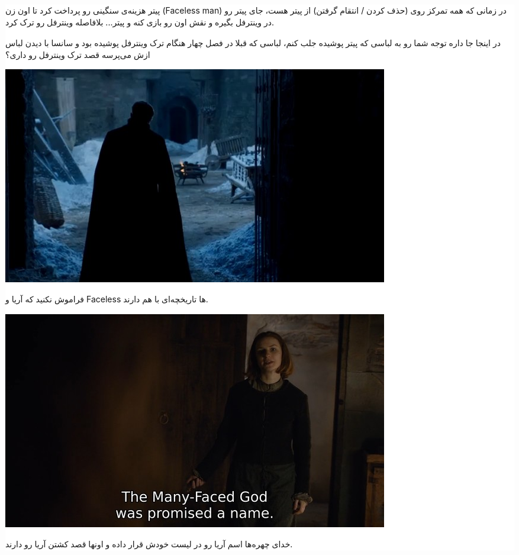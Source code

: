 پیتر هزینه‌ی سنگینی رو پرداخت کرد تا اون زن (Faceless man) در زمانی که همه تمرکز روی (حذف کردن / انتقام گرفتن) از پیتر هست، جای پیتر رو در وینترفل بگیره و نقش اون رو بازی کنه و پیتر... بلافاصله وینترفل رو ترک کرد.

در اینجا جا داره توجه شما رو به لباسی که پیتر پوشیده جلب کنم، لباسی که قبلا در فصل چهار هنگام ترک وینترفل پوشیده بود و سانسا با دیدن لباس ازش می‌پرسه قصد ترک وینترفل رو داری؟


[![لرد بیلیش در حال ترک وینترفل](/assets/images/posts/baelish/mpv-shot0018.jpg)](/assets/images/posts/baelish/mpv-shot0018.jpg)


فراموش نکنید که آریا و Faceless ها تاریخچه‌ای با هم دارند.


[![Many Faced God](/assets/images/posts/baelish/many-faced-god.jpg)](/assets/images/posts/baelish/many-faced-god.jpg)

خدای چهره‌ها اسم آریا رو در لیست خودش قرار داده و اونها قصد کشتن آریا رو دارند. 

